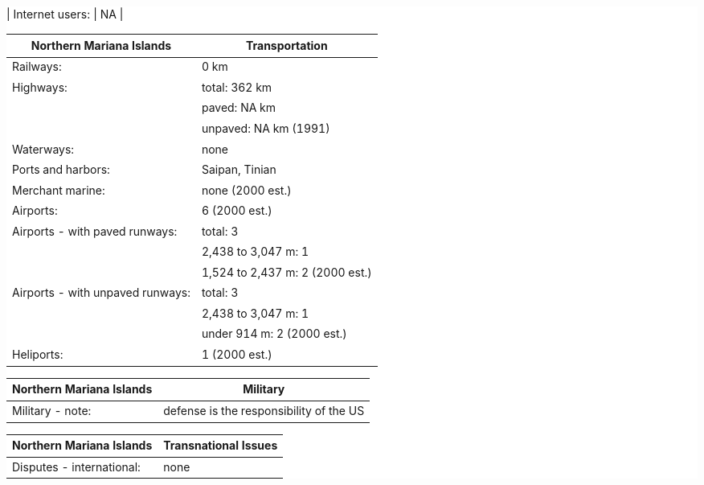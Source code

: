 | Internet users: | NA |

| Northern Mariana Islands | Transportation |
| --- | --- |
| Railways: | 0 km |
| Highways: | total: 362 km |
| | paved: NA km |
| | unpaved: NA km (1991) |
| Waterways: | none |
| Ports and harbors: | Saipan, Tinian |
| Merchant marine: | none (2000 est.) |
| Airports: | 6 (2000 est.) |
| Airports - with paved runways: | total: 3 |
| | 2,438 to 3,047 m: 1 |
| | 1,524 to 2,437 m: 2 (2000 est.) |
| Airports - with unpaved runways: | total: 3 |
| | 2,438 to 3,047 m: 1 |
| | under 914 m: 2 (2000 est.) |
| Heliports: | 1 (2000 est.) |

| Northern Mariana Islands | Military |
| --- | --- |
| Military - note: | defense is the responsibility of the US |

| Northern Mariana Islands | Transnational Issues |
| --- | --- |
| Disputes - international: | none |
